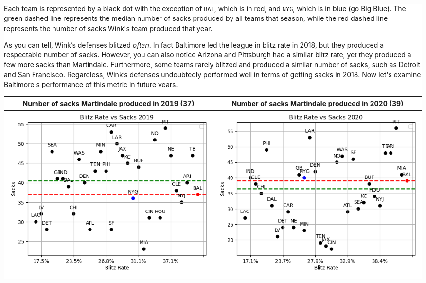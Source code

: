 Each team is represented by a black dot with the exception of `BAL`, which is in red, and `NYG`, which is in blue (go Big Blue). The green dashed line represents the median number of sacks produced by all teams that season, while the red dashed line represents the number of sacks Wink's team produced that year.

As you can tell, Wink’s defenses blitzed _often_. In fact Baltimore led the league in blitz rate in 2018, but they produced a respectable number of sacks. However, you can also notice Arizona and Pittsburgh had a similar blitz rate, yet they produced a few more sacks than Martindale. Furthermore, some teams rarely blitzed and produced a similar number of sacks, such as Detroit and San Francisco. Regardless, Wink’s defenses undoubtedly performed well in terms of getting sacks in 2018. Now let's examine Baltimore's performance of this metric in future years.

| Number of sacks Martindale produced in 2019 (37) | Number of sacks Martindale produced in 2020 (39) |
| :----------------------------------------------: | :----------------------------------------------: |
|         ![](blitzSacks/blitzSacks19.png)         |         ![](blitzSacks/blitzSacks20.png)         |
